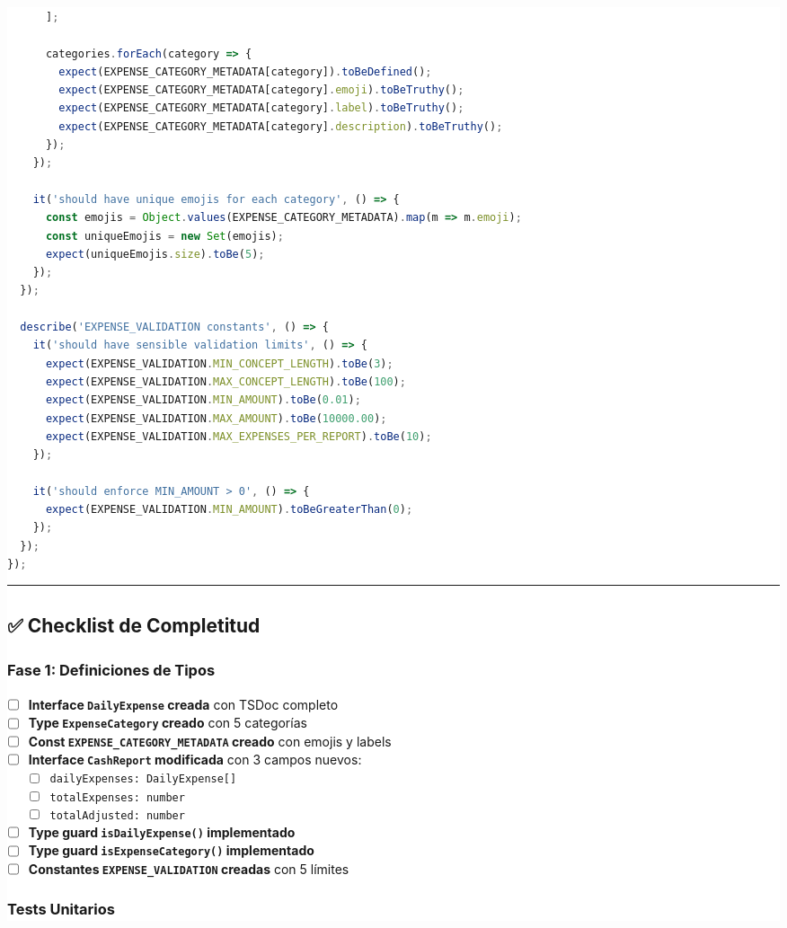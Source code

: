 ```typescript
      ];

      categories.forEach(category => {
        expect(EXPENSE_CATEGORY_METADATA[category]).toBeDefined();
        expect(EXPENSE_CATEGORY_METADATA[category].emoji).toBeTruthy();
        expect(EXPENSE_CATEGORY_METADATA[category].label).toBeTruthy();
        expect(EXPENSE_CATEGORY_METADATA[category].description).toBeTruthy();
      });
    });

    it('should have unique emojis for each category', () => {
      const emojis = Object.values(EXPENSE_CATEGORY_METADATA).map(m => m.emoji);
      const uniqueEmojis = new Set(emojis);
      expect(uniqueEmojis.size).toBe(5);
    });
  });

  describe('EXPENSE_VALIDATION constants', () => {
    it('should have sensible validation limits', () => {
      expect(EXPENSE_VALIDATION.MIN_CONCEPT_LENGTH).toBe(3);
      expect(EXPENSE_VALIDATION.MAX_CONCEPT_LENGTH).toBe(100);
      expect(EXPENSE_VALIDATION.MIN_AMOUNT).toBe(0.01);
      expect(EXPENSE_VALIDATION.MAX_AMOUNT).toBe(10000.00);
      expect(EXPENSE_VALIDATION.MAX_EXPENSES_PER_REPORT).toBe(10);
    });

    it('should enforce MIN_AMOUNT > 0', () => {
      expect(EXPENSE_VALIDATION.MIN_AMOUNT).toBeGreaterThan(0);
    });
  });
});
```

---

## ✅ Checklist de Completitud

### Fase 1: Definiciones de Tipos

- [ ] **Interface `DailyExpense` creada** con TSDoc completo
- [ ] **Type `ExpenseCategory` creado** con 5 categorías
- [ ] **Const `EXPENSE_CATEGORY_METADATA` creado** con emojis y labels
- [ ] **Interface `CashReport` modificada** con 3 campos nuevos:
  - [ ] `dailyExpenses: DailyExpense[]`
  - [ ] `totalExpenses: number`
  - [ ] `totalAdjusted: number`
- [ ] **Type guard `isDailyExpense()` implementado**
- [ ] **Type guard `isExpenseCategory()` implementado**
- [ ] **Constantes `EXPENSE_VALIDATION` creadas** con 5 límites

### Tests Unitarios
